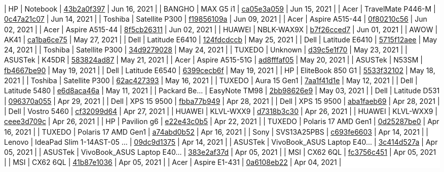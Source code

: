 | HP            | Notebook                    | [43b2a0f397](https://linux-hardware.org/?probe=43b2a0f397) | Jun 16, 2021 |
| BANGHO        | MAX G5 i1                   | [ca05e3a059](https://linux-hardware.org/?probe=ca05e3a059) | Jun 15, 2021 |
| Acer          | TravelMate P446-M           | [0c47a21c07](https://linux-hardware.org/?probe=0c47a21c07) | Jun 14, 2021 |
| Toshiba       | Satellite P300              | [f19856109a](https://linux-hardware.org/?probe=f19856109a) | Jun 09, 2021 |
| Acer          | Aspire A515-44              | [0f80210c56](https://linux-hardware.org/?probe=0f80210c56) | Jun 02, 2021 |
| Acer          | Aspire A515-44              | [8f5cb26311](https://linux-hardware.org/?probe=8f5cb26311) | Jun 02, 2021 |
| HUAWEI        | NBLK-WAX9X                  | [b7f26cced7](https://linux-hardware.org/?probe=b7f26cced7) | Jun 01, 2021 |
| AWOW          | AK41                        | [ca1ba6ce75](https://linux-hardware.org/?probe=ca1ba6ce75) | May 27, 2021 |
| Dell          | Latitude E6410              | [124fdcdccb](https://linux-hardware.org/?probe=124fdcdccb) | May 25, 2021 |
| Dell          | Latitude E6410              | [5715f12aee](https://linux-hardware.org/?probe=5715f12aee) | May 24, 2021 |
| Toshiba       | Satellite P300              | [34d9279028](https://linux-hardware.org/?probe=34d9279028) | May 24, 2021 |
| TUXEDO        | Unknown                     | [d39c5e1f70](https://linux-hardware.org/?probe=d39c5e1f70) | May 23, 2021 |
| ASUSTek       | K45DR                       | [583824ad87](https://linux-hardware.org/?probe=583824ad87) | May 21, 2021 |
| Acer          | Aspire A515-51G             | [ad8fffaf05](https://linux-hardware.org/?probe=ad8fffaf05) | May 20, 2021 |
| ASUSTek       | N53SM                       | [fb4667be90](https://linux-hardware.org/?probe=fb4667be90) | May 19, 2021 |
| Dell          | Latitude E6540              | [6399cecb6f](https://linux-hardware.org/?probe=6399cecb6f) | May 19, 2021 |
| HP            | EliteBook 850 G1            | [5533f32102](https://linux-hardware.org/?probe=5533f32102) | May 18, 2021 |
| Toshiba       | Satellite P300              | [62ac427393](https://linux-hardware.org/?probe=62ac427393) | May 16, 2021 |
| TUXEDO        | Aura 15 Gen1                | [7aa1f41d1e](https://linux-hardware.org/?probe=7aa1f41d1e) | May 12, 2021 |
| Dell          | Latitude 5480               | [e6d8aca46a](https://linux-hardware.org/?probe=e6d8aca46a) | May 11, 2021 |
| Packard Be... | EasyNote TM98               | [2bb98626e9](https://linux-hardware.org/?probe=2bb98626e9) | May 03, 2021 |
| Dell          | Latitude D531               | [096370a055](https://linux-hardware.org/?probe=096370a055) | Apr 29, 2021 |
| Dell          | XPS 15 9500                 | [fbba77b949](https://linux-hardware.org/?probe=fbba77b949) | Apr 28, 2021 |
| Dell          | XPS 15 9500                 | [aba1faeb69](https://linux-hardware.org/?probe=aba1faeb69) | Apr 28, 2021 |
| Dell          | Vostro 5460                 | [cf32099d64](https://linux-hardware.org/?probe=cf32099d64) | Apr 27, 2021 |
| HUAWEI        | KLVL-WXX9                   | [d7318b3c30](https://linux-hardware.org/?probe=d7318b3c30) | Apr 26, 2021 |
| HUAWEI        | KLVL-WXX9                   | [ceee3d709c](https://linux-hardware.org/?probe=ceee3d709c) | Apr 26, 2021 |
| HP            | Pavilion g6                 | [e22e43c0b5](https://linux-hardware.org/?probe=e22e43c0b5) | Apr 22, 2021 |
| TUXEDO        | Polaris 17 AMD Gen1         | [0d25287be0](https://linux-hardware.org/?probe=0d25287be0) | Apr 16, 2021 |
| TUXEDO        | Polaris 17 AMD Gen1         | [a74abd0b52](https://linux-hardware.org/?probe=a74abd0b52) | Apr 16, 2021 |
| Sony          | SVS13A25PBS                 | [c693fe6603](https://linux-hardware.org/?probe=c693fe6603) | Apr 14, 2021 |
| Lenovo        | IdeaPad Slim 1-14AST-05 ... | [09dc9d1375](https://linux-hardware.org/?probe=09dc9d1375) | Apr 14, 2021 |
| ASUSTek       | VivoBook_ASUS Laptop E40... | [3c414d527a](https://linux-hardware.org/?probe=3c414d527a) | Apr 05, 2021 |
| ASUSTek       | VivoBook_ASUS Laptop E40... | [383e2af37d](https://linux-hardware.org/?probe=383e2af37d) | Apr 05, 2021 |
| MSI           | CX62 6QL                    | [fc3756c451](https://linux-hardware.org/?probe=fc3756c451) | Apr 05, 2021 |
| MSI           | CX62 6QL                    | [41b87e1036](https://linux-hardware.org/?probe=41b87e1036) | Apr 05, 2021 |
| Acer          | Aspire E1-431               | [0a6108eb22](https://linux-hardware.org/?probe=0a6108eb22) | Apr 04, 2021 |